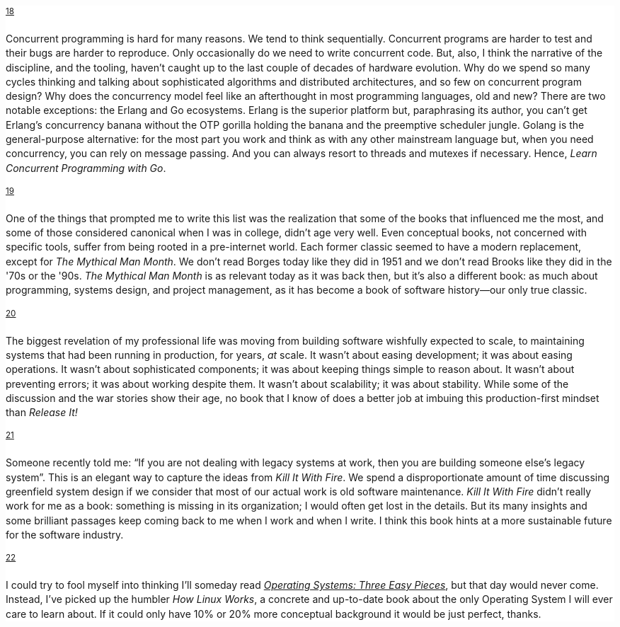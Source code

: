 <sup id="footnote-18"><a href="https://olano.dev/blog/my-software-bookshelf/?ref=dailydev#footnote-reference-18">18</a></sup>

Concurrent programming is hard for many reasons. We tend to think sequentially. Concurrent programs are harder to test and their bugs are harder to reproduce. Only occasionally do we need to write concurrent code. But, also, I think the narrative of the discipline, and the tooling, haven’t caught up to the last couple of decades of hardware evolution. Why do we spend so many cycles thinking and talking about sophisticated algorithms and distributed architectures, and so few on concurrent program design? Why does the concurrency model feel like an afterthought in most programming languages, old and new? There are two notable exceptions: the Erlang and Go ecosystems. Erlang is the superior platform but, paraphrasing its author, you can’t get Erlang’s concurrency banana without the OTP gorilla holding the banana and the preemptive scheduler jungle. Golang is the general-purpose alternative: for the most part you work and think as with any other mainstream language but, when you need concurrency, you can rely on message passing. And you can always resort to threads and mutexes if necessary. Hence, _Learn Concurrent Programming with Go_.

<sup id="footnote-19"><a href="https://olano.dev/blog/my-software-bookshelf/?ref=dailydev#footnote-reference-19">19</a></sup>

One of the things that prompted me to write this list was the realization that some of the books that influenced me the most, and some of those considered canonical when I was in college, didn’t age very well. Even conceptual books, not concerned with specific tools, suffer from being rooted in a pre-internet world. Each former classic seemed to have a modern replacement, except for _The Mythical Man Month_. We don’t read Borges today like they did in 1951 and we don’t read Brooks like they did in the '70s or the '90s. _The Mythical Man Month_ is as relevant today as it was back then, but it’s also a different book: as much about programming, systems design, and project management, as it has become a book of software history—our only true classic.

<sup id="footnote-20"><a href="https://olano.dev/blog/my-software-bookshelf/?ref=dailydev#footnote-reference-20">20</a></sup>

The biggest revelation of my professional life was moving from building software wishfully expected to scale, to maintaining systems that had been running in production, for years, _at_ scale. It wasn’t about easing development; it was about easing operations. It wasn’t about sophisticated components; it was about keeping things simple to reason about. It wasn’t about preventing errors; it was about working despite them. It wasn’t about scalability; it was about stability. While some of the discussion and the war stories show their age, no book that I know of does a better job at imbuing this production-first mindset than _Release It!_

<sup id="footnote-21"><a href="https://olano.dev/blog/my-software-bookshelf/?ref=dailydev#footnote-reference-21">21</a></sup>

Someone recently told me: “If you are not dealing with legacy systems at work, then you are building someone else’s legacy system”. This is an elegant way to capture the ideas from _Kill It With Fire_. We spend a disproportionate amount of time discussing greenfield system design if we consider that most of our actual work is old software maintenance. _Kill It With Fire_ didn’t really work for me as a book: something is missing in its organization; I would often get lost in the details. But its many insights and some brilliant passages keep coming back to me when I work and when I write. I think this book hints at a more sustainable future for the software industry.

<sup id="footnote-22"><a href="https://olano.dev/blog/my-software-bookshelf/?ref=dailydev#footnote-reference-22">22</a></sup>

I could try to fool myself into thinking I’ll someday read [_Operating Systems: Three Easy Pieces_](https://pages.cs.wisc.edu/~remzi/OSTEP/), but that day would never come. Instead, I’ve picked up the humbler _How Linux Works_, a concrete and up-to-date book about the only Operating System I will ever care to learn about. If it could only have 10% or 20% more conceptual background it would be just perfect, thanks.
